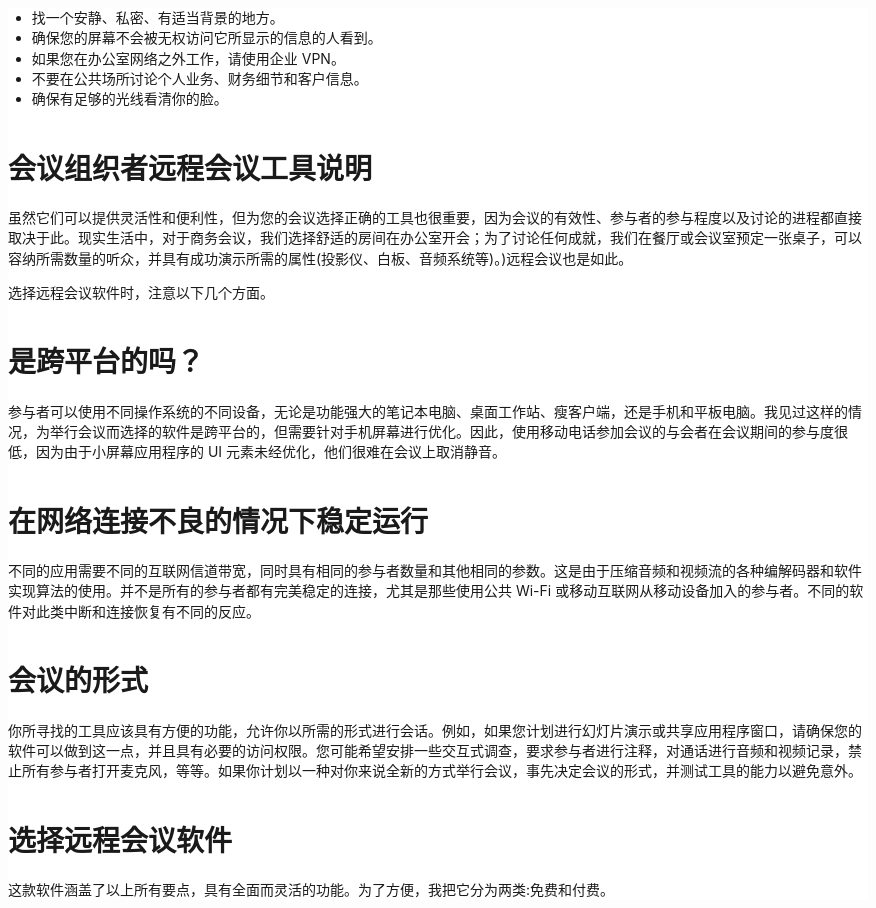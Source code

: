 *   找一个安静、私密、有适当背景的地方。
*   确保您的屏幕不会被无权访问它所显示的信息的人看到。
*   如果您在办公室网络之外工作，请使用企业 VPN。
*   不要在公共场所讨论个人业务、财务细节和客户信息。
*   确保有足够的光线看清你的脸。

# 会议组织者远程会议工具说明

虽然它们可以提供灵活性和便利性，但为您的会议选择正确的工具也很重要，因为会议的有效性、参与者的参与程度以及讨论的进程都直接取决于此。现实生活中，对于商务会议，我们选择舒适的房间在办公室开会；为了讨论任何成就，我们在餐厅或会议室预定一张桌子，可以容纳所需数量的听众，并具有成功演示所需的属性(投影仪、白板、音频系统等)。)远程会议也是如此。

选择远程会议软件时，注意以下几个方面。

# 是跨平台的吗？

参与者可以使用不同操作系统的不同设备，无论是功能强大的笔记本电脑、桌面工作站、瘦客户端，还是手机和平板电脑。我见过这样的情况，为举行会议而选择的软件是跨平台的，但需要针对手机屏幕进行优化。因此，使用移动电话参加会议的与会者在会议期间的参与度很低，因为由于小屏幕应用程序的 UI 元素未经优化，他们很难在会议上取消静音。

# 在网络连接不良的情况下稳定运行

不同的应用需要不同的互联网信道带宽，同时具有相同的参与者数量和其他相同的参数。这是由于压缩音频和视频流的各种编解码器和软件实现算法的使用。并不是所有的参与者都有完美稳定的连接，尤其是那些使用公共 Wi-Fi 或移动互联网从移动设备加入的参与者。不同的软件对此类中断和连接恢复有不同的反应。

# 会议的形式

你所寻找的工具应该具有方便的功能，允许你以所需的形式进行会话。例如，如果您计划进行幻灯片演示或共享应用程序窗口，请确保您的软件可以做到这一点，并且具有必要的访问权限。您可能希望安排一些交互式调查，要求参与者进行注释，对通话进行音频和视频记录，禁止所有参与者打开麦克风，等等。如果你计划以一种对你来说全新的方式举行会议，事先决定会议的形式，并测试工具的能力以避免意外。

# 选择远程会议软件

这款软件涵盖了以上所有要点，具有全面而灵活的功能。为了方便，我把它分为两类:免费和付费。
